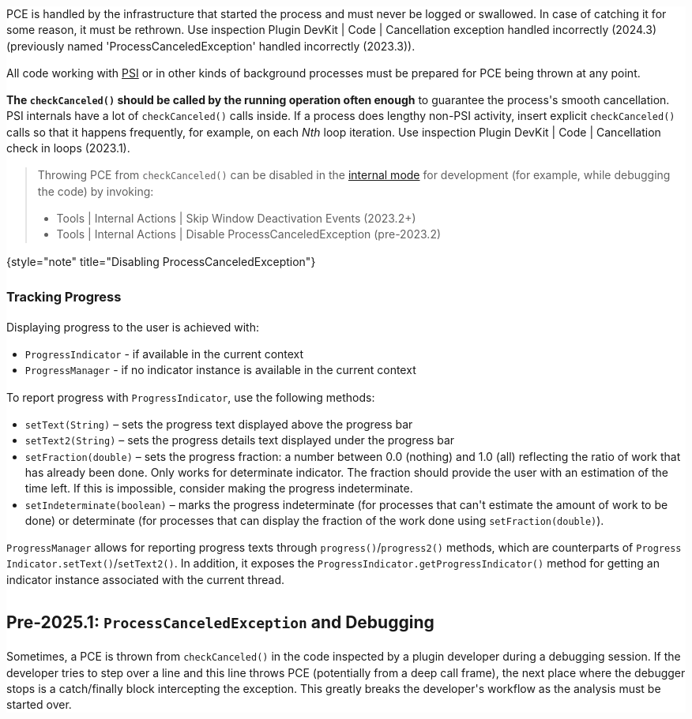 PCE is handled by the infrastructure that started the process and must never be logged or swallowed.
In case of catching it for some reason, it must be rethrown.
Use inspection
<control>Plugin DevKit | Code | Cancellation exception handled incorrectly</control> (2024.3)
(previously named <control>'ProcessCanceledException' handled incorrectly</control> (2023.3)).

All code working with [PSI](psi.md) or in other kinds of background processes must be prepared for PCE being thrown at any point.

**The `checkCanceled()` should be called by the running operation often enough** to guarantee the process's smooth cancellation.
PSI internals have a lot of `checkCanceled()` calls inside.
If a process does lengthy non-PSI activity, insert explicit `checkCanceled()` calls so that it happens frequently, for example, on each _Nth_ loop iteration.
Use inspection <control>Plugin DevKit | Code | Cancellation check in loops</control> (2023.1).

> Throwing PCE from `checkCanceled()` can be disabled in the [internal mode](enabling_internal.md) for development (for example, while debugging the code) by invoking:
> - <ui-path>Tools | Internal Actions | Skip Window Deactivation Events</ui-path> (2023.2+)
> - <ui-path>Tools | Internal Actions | Disable ProcessCanceledException</ui-path> (pre-2023.2)
>
{style="note" title="Disabling ProcessCanceledException"}

### Tracking Progress

Displaying progress to the user is achieved with:
- `ProgressIndicator` - if available in the current context
- `ProgressManager` - if no indicator instance is available in the current context

To report progress with `ProgressIndicator`, use the following methods:
- `setText(String)` – sets the progress text displayed above the progress bar
- `setText2(String)` – sets the progress details text displayed under the progress bar
- `setFraction(double)` – sets the progress fraction: a number between 0.0 (nothing) and 1.0 (all) reflecting the ratio of work that has already been done.
  Only works for determinate indicator.
  The fraction should provide the user with an estimation of the time left.
  If this is impossible, consider making the progress indeterminate.
- `setIndeterminate(boolean)` – marks the progress indeterminate (for processes that can't estimate the amount of work to be done) or determinate (for processes that can display the fraction of the work done using `setFraction(double)`).

`ProgressManager` allows for reporting progress texts through `progress()`/`progress2()` methods, which are counterparts of `ProgressIndicator.setText()`/`setText2()`.
In addition, it exposes the `ProgressIndicator.getProgressIndicator()` method for getting an indicator instance associated with the current thread.

## Pre-2025.1: `ProcessCanceledException` and Debugging

Sometimes, a PCE is thrown from `checkCanceled()` in the code inspected by a plugin developer during a debugging session.
If the developer tries to step over a line and this line throws PCE (potentially from a deep call frame), the next place where the debugger stops is a catch/finally block intercepting the exception.
This greatly breaks the developer's workflow as the analysis must be started over.
